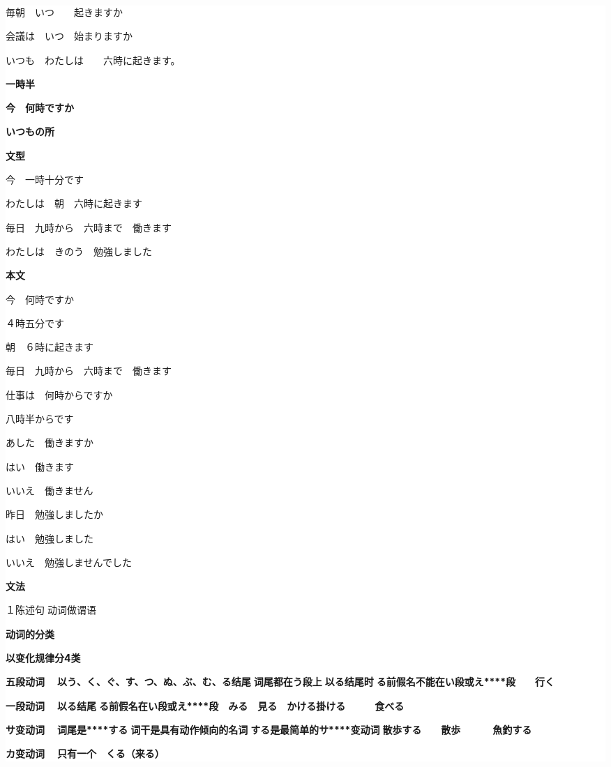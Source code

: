 毎朝　いつ　　起きますか

会議は　いつ　始まりますか

いつも　わたしは　　六時に起きます。　　　　　　　　　　　　　　　　　　　　　　　　　

**一時半**

**今　何時ですか**

**いつもの所**

**文型**

今　一時十分です

わたしは　朝　六時に起きます

毎日　九時から　六時まで　働きます

わたしは　きのう　勉強しました

**本文**

今　何時ですか

４時五分です

朝　６時に起きます

毎日　九時から　六時まで　働きます

仕事は　何時からですか

八時半からです

あした　働きますか

はい　働きます

いいえ　働きません

昨日　勉強しましたか

はい　勉強しました

いいえ　勉強しませんでした

**文法**

１陈述句 动词做谓语

**动词的分类**

**以变化规律分4类**

**五段动词** 　**以****う、く、ぐ、す、つ、ぬ、ぶ、む、る****结尾** **词尾都在****う****段上** **以****る****结尾时** **る****前假名不能在****い****段或****え****段**　　**行く**

**一段动词** 　**以****る****结尾** **る****前假名在****い****段或****え****段**　**みる　見る　かける掛ける　　　食べる**

**サ变动词** 　**词尾是****する** **词干是具有动作倾向的名词** **する****是最简单的****サ****变动词**  **散歩する　　散歩** 　　　**魚釣する**

**カ变动词** 　**只有一个**　**くる（来る）**
